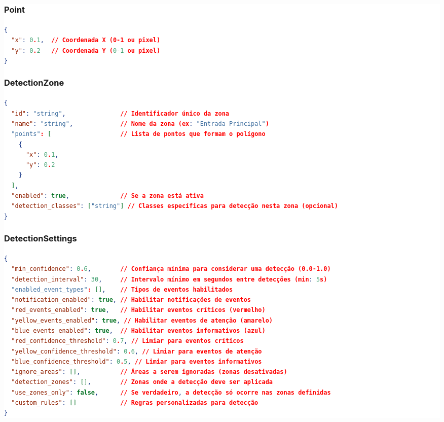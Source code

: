 ### Point
```json
{
  "x": 0.1,  // Coordenada X (0-1 ou pixel)
  "y": 0.2   // Coordenada Y (0-1 ou pixel)
}
```

### DetectionZone
```json
{
  "id": "string",               // Identificador único da zona
  "name": "string",             // Nome da zona (ex: "Entrada Principal")
  "points": [                   // Lista de pontos que formam o polígono
    {
      "x": 0.1,
      "y": 0.2
    }
  ],
  "enabled": true,              // Se a zona está ativa
  "detection_classes": ["string"] // Classes específicas para detecção nesta zona (opcional)
}
```

### DetectionSettings
```json
{
  "min_confidence": 0.6,        // Confiança mínima para considerar uma detecção (0.0-1.0)
  "detection_interval": 30,     // Intervalo mínimo em segundos entre detecções (min: 5s)
  "enabled_event_types": [],    // Tipos de eventos habilitados
  "notification_enabled": true, // Habilitar notificações de eventos
  "red_events_enabled": true,   // Habilitar eventos críticos (vermelho)
  "yellow_events_enabled": true, // Habilitar eventos de atenção (amarelo)
  "blue_events_enabled": true,  // Habilitar eventos informativos (azul)
  "red_confidence_threshold": 0.7, // Limiar para eventos críticos
  "yellow_confidence_threshold": 0.6, // Limiar para eventos de atenção
  "blue_confidence_threshold": 0.5, // Limiar para eventos informativos
  "ignore_areas": [],           // Áreas a serem ignoradas (zonas desativadas)
  "detection_zones": [],        // Zonas onde a detecção deve ser aplicada
  "use_zones_only": false,      // Se verdadeiro, a detecção só ocorre nas zonas definidas
  "custom_rules": []            // Regras personalizadas para detecção
}
``` 